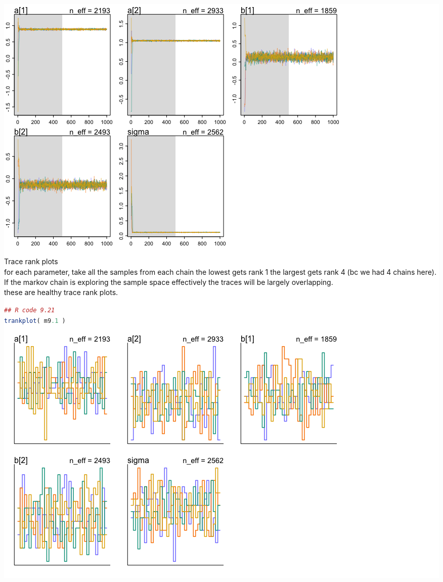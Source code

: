 ![](ch9_files/figure-gfm/unnamed-chunk-10-1.png)

Trace rank plots  
for each parameter, take all the samples from each chain the lowest gets
rank 1 the largest gets rank 4 (bc we had 4 chains here). If the markov
chain is exploring the sample space effectively the traces will be
largely overlapping.  
these are healthy trace rank plots.

``` r
## R code 9.21
trankplot( m9.1 )
```

![](ch9_files/figure-gfm/unnamed-chunk-11-1.png)
